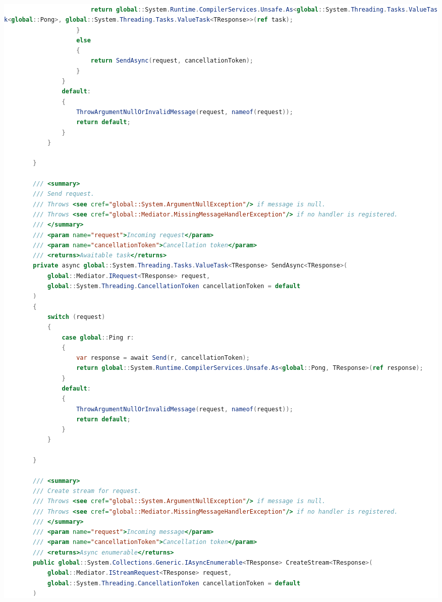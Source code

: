 ```csharp showLineNumbers 
                        return global::System.Runtime.CompilerServices.Unsafe.As<global::System.Threading.Tasks.ValueTask<global::Pong>, global::System.Threading.Tasks.ValueTask<TResponse>>(ref task);
                    }
                    else
                    {
                        return SendAsync(request, cancellationToken);
                    }
                }
                default:
                {
                    ThrowArgumentNullOrInvalidMessage(request, nameof(request));
                    return default;
                }
            }
            
        }

        /// <summary>
        /// Send request.
        /// Throws <see cref="global::System.ArgumentNullException"/> if message is null.
        /// Throws <see cref="global::Mediator.MissingMessageHandlerException"/> if no handler is registered.
        /// </summary>
        /// <param name="request">Incoming request</param>
        /// <param name="cancellationToken">Cancellation token</param>
        /// <returns>Awaitable task</returns>
        private async global::System.Threading.Tasks.ValueTask<TResponse> SendAsync<TResponse>(
            global::Mediator.IRequest<TResponse> request,
            global::System.Threading.CancellationToken cancellationToken = default
        )
        {
            switch (request)
            {
                case global::Ping r:
                {
                    var response = await Send(r, cancellationToken);
                    return global::System.Runtime.CompilerServices.Unsafe.As<global::Pong, TResponse>(ref response);
                }
                default:
                {
                    ThrowArgumentNullOrInvalidMessage(request, nameof(request));
                    return default;
                }
            }
            
        }

        /// <summary>
        /// Create stream for request.
        /// Throws <see cref="global::System.ArgumentNullException"/> if message is null.
        /// Throws <see cref="global::Mediator.MissingMessageHandlerException"/> if no handler is registered.
        /// </summary>
        /// <param name="request">Incoming message</param>
        /// <param name="cancellationToken">Cancellation token</param>
        /// <returns>Async enumerable</returns>
        public global::System.Collections.Generic.IAsyncEnumerable<TResponse> CreateStream<TResponse>(
            global::Mediator.IStreamRequest<TResponse> request,
            global::System.Threading.CancellationToken cancellationToken = default
        )
```